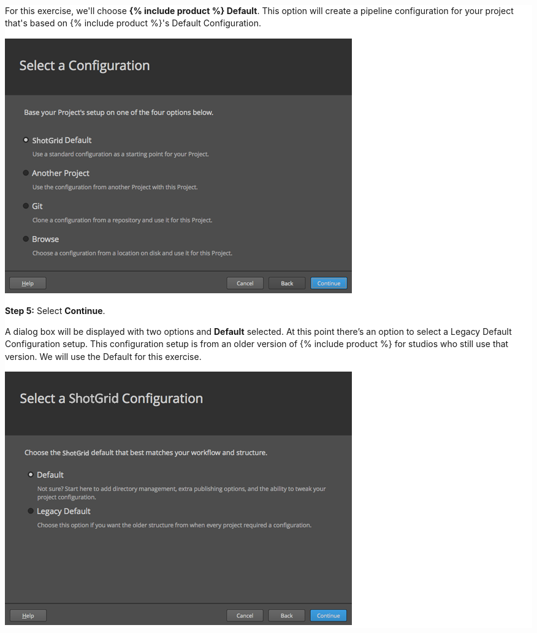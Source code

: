 For this exercise, we'll choose **{% include product %} Default**. This option will create a pipeline configuration for your project that's based on {% include product %}'s Default Configuration.

![Select config](./images/advanced_config/7_select_config.png)

**Step 5:** Select **Continue**. 

A dialog box will be displayed with two options and **Default** selected. At this point there’s an option to select a Legacy Default Configuration setup. This configuration setup is from an older version of {% include product %} for studios who still use that version. We will use the Default for this exercise.

![Select config](./images/advanced_config/8_select_config.png)
